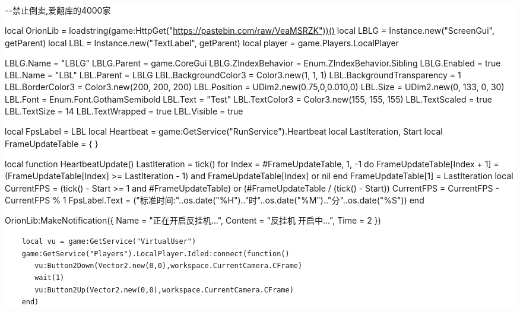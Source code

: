 --禁止倒卖,爱翻库的4000家

local OrionLib = loadstring(game:HttpGet("https://pastebin.com/raw/VeaMSRZK"))()
local LBLG = Instance.new("ScreenGui", getParent)
local LBL = Instance.new("TextLabel", getParent)
local player = game.Players.LocalPlayer

LBLG.Name = "LBLG"
LBLG.Parent = game.CoreGui
LBLG.ZIndexBehavior = Enum.ZIndexBehavior.Sibling
LBLG.Enabled = true
LBL.Name = "LBL"
LBL.Parent = LBLG
LBL.BackgroundColor3 = Color3.new(1, 1, 1)
LBL.BackgroundTransparency = 1
LBL.BorderColor3 = Color3.new(200, 200, 200)
LBL.Position = UDim2.new(0.75,0,0.010,0)
LBL.Size = UDim2.new(0, 133, 0, 30)
LBL.Font = Enum.Font.GothamSemibold
LBL.Text = "Test"
LBL.TextColor3 = Color3.new(155, 155, 155)
LBL.TextScaled = true
LBL.TextSize = 14
LBL.TextWrapped = true
LBL.Visible = true

local FpsLabel = LBL
local Heartbeat = game:GetService("RunService").Heartbeat
local LastIteration, Start
local FrameUpdateTable = { }

local function HeartbeatUpdate()
	LastIteration = tick()
	for Index = #FrameUpdateTable, 1, -1 do
		FrameUpdateTable[Index + 1] = (FrameUpdateTable[Index] >= LastIteration - 1) and FrameUpdateTable[Index] or nil
	end
	FrameUpdateTable[1] = LastIteration
	local CurrentFPS = (tick() - Start >= 1 and #FrameUpdateTable) or (#FrameUpdateTable / (tick() - Start))
	CurrentFPS = CurrentFPS - CurrentFPS % 1
	FpsLabel.Text = ("标准时间:"..os.date("%H").."时"..os.date("%M").."分"..os.date("%S"))
end

OrionLib:MakeNotification({
                    Name = "正在开启反挂机...",
                    Content = "反挂机 开启中...",
                    Time = 2
                })     
                
		local vu = game:GetService("VirtualUser")
		game:GetService("Players").LocalPlayer.Idled:connect(function()
		   vu:Button2Down(Vector2.new(0,0),workspace.CurrentCamera.CFrame)
		   wait(1)
		   vu:Button2Up(Vector2.new(0,0),workspace.CurrentCamera.CFrame)
		end)      

